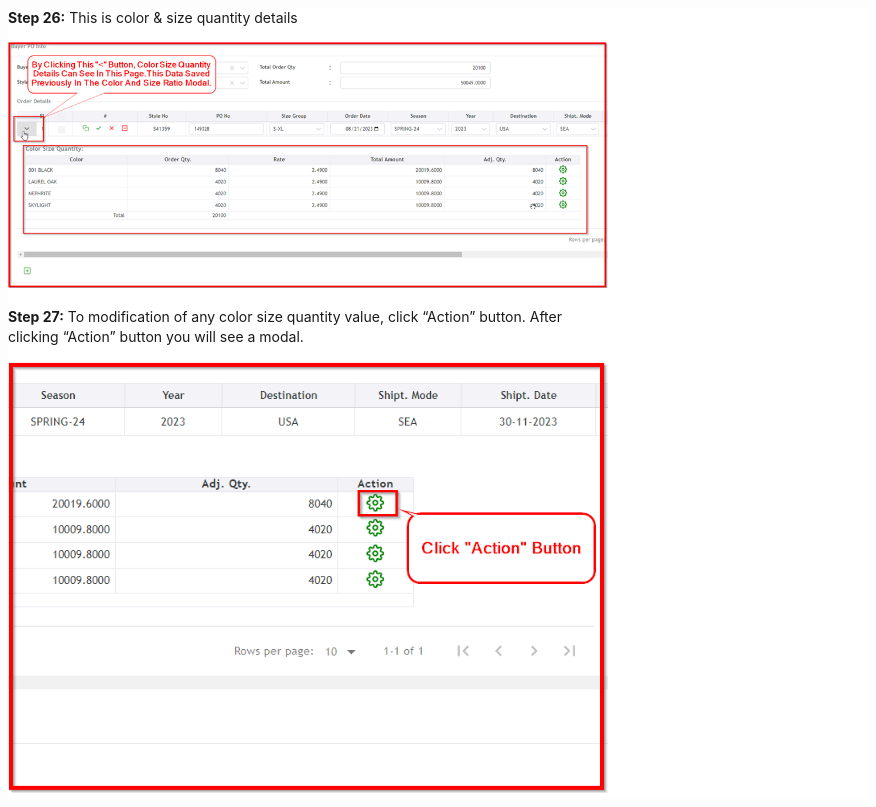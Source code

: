 </div>

<div style="width: 600px;">

**Step 26:**  This is color & size quantity details

<img src="FinalImage/BuyerPo33_SizeQtyDetails.png" alt="Fabric Category Modal" title="Fabric Category Modal" style="width: 600px;"/>

</div>

<div style="width: 600px;">

**Step 27:**  To modification of any color size quantity value, click “Action” button. After clicking “Action” button you will see a modal.

<img src="FinalImage/BuyerPo34_Action.png" alt="Fabric Category Modal" title="Fabric Category Modal" style="width: 600px;"/>

